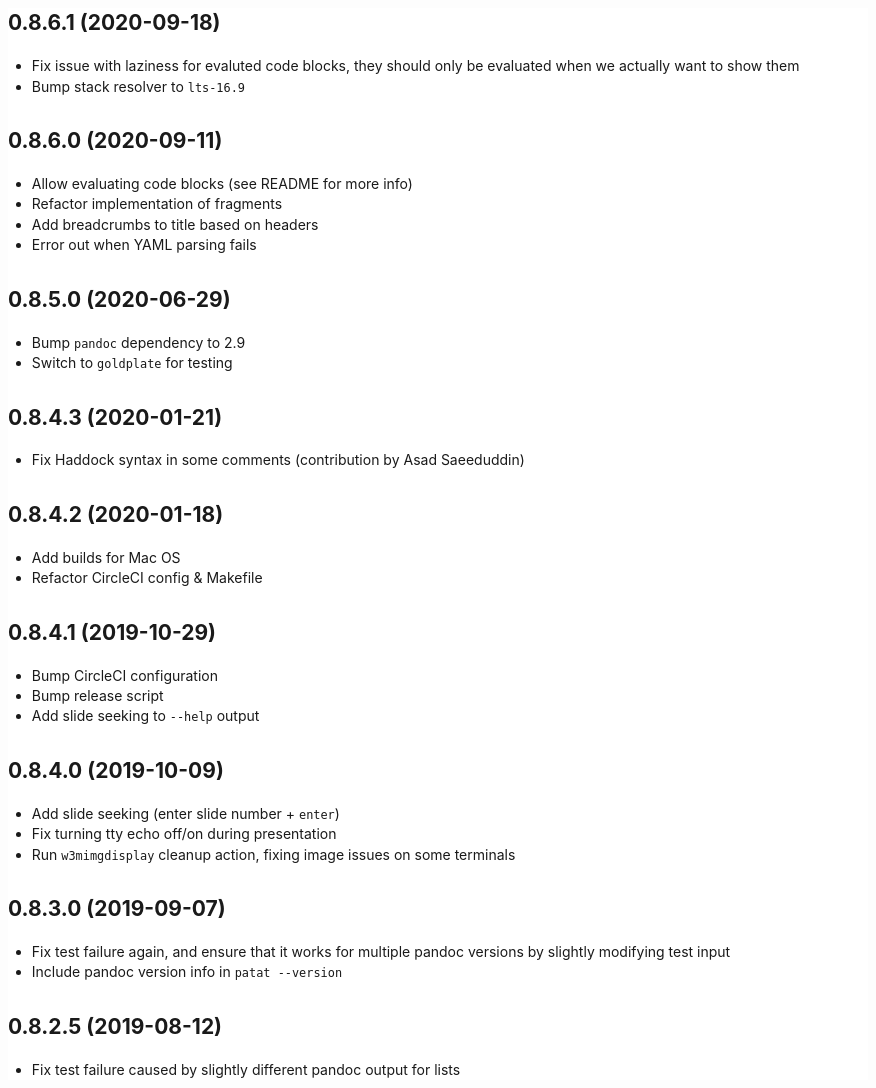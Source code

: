 ## 0.8.6.1 (2020-09-18)

* Fix issue with laziness for evaluted code blocks, they should only be
  evaluated when we actually want to show them
* Bump stack resolver to `lts-16.9`

## 0.8.6.0 (2020-09-11)

* Allow evaluating code blocks (see README for more info)
* Refactor implementation of fragments
* Add breadcrumbs to title based on headers
* Error out when YAML parsing fails

## 0.8.5.0 (2020-06-29)

* Bump `pandoc` dependency to 2.9
* Switch to `goldplate` for testing

## 0.8.4.3 (2020-01-21)

* Fix Haddock syntax in some comments (contribution by Asad Saeeduddin)

## 0.8.4.2 (2020-01-18)

* Add builds for Mac OS
* Refactor CircleCI config & Makefile

## 0.8.4.1 (2019-10-29)

* Bump CircleCI configuration
* Bump release script
* Add slide seeking to `--help` output

## 0.8.4.0 (2019-10-09)

* Add slide seeking (enter slide number + `enter`)
* Fix turning tty echo off/on during presentation
* Run `w3mimgdisplay` cleanup action, fixing image issues on some terminals

## 0.8.3.0 (2019-09-07)

* Fix test failure again, and ensure that it works for multiple pandoc
  versions by slightly modifying test input
* Include pandoc version info in `patat --version`

## 0.8.2.5 (2019-08-12)

* Fix test failure caused by slightly different pandoc output for lists

